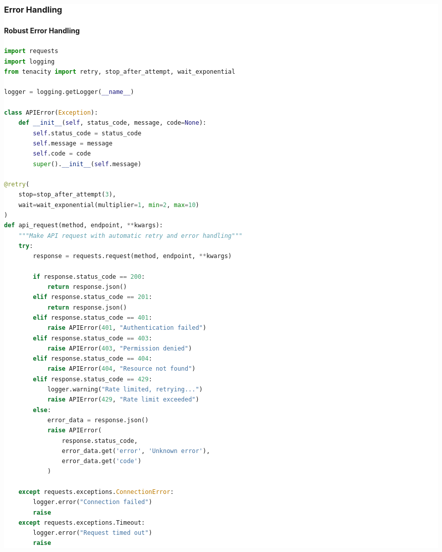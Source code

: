 ### Error Handling

#### Robust Error Handling
```python
import requests
import logging
from tenacity import retry, stop_after_attempt, wait_exponential

logger = logging.getLogger(__name__)

class APIError(Exception):
    def __init__(self, status_code, message, code=None):
        self.status_code = status_code
        self.message = message
        self.code = code
        super().__init__(self.message)

@retry(
    stop=stop_after_attempt(3),
    wait=wait_exponential(multiplier=1, min=2, max=10)
)
def api_request(method, endpoint, **kwargs):
    """Make API request with automatic retry and error handling"""
    try:
        response = requests.request(method, endpoint, **kwargs)
        
        if response.status_code == 200:
            return response.json()
        elif response.status_code == 201:
            return response.json()
        elif response.status_code == 401:
            raise APIError(401, "Authentication failed")
        elif response.status_code == 403:
            raise APIError(403, "Permission denied")
        elif response.status_code == 404:
            raise APIError(404, "Resource not found")
        elif response.status_code == 429:
            logger.warning("Rate limited, retrying...")
            raise APIError(429, "Rate limit exceeded")
        else:
            error_data = response.json()
            raise APIError(
                response.status_code,
                error_data.get('error', 'Unknown error'),
                error_data.get('code')
            )
    
    except requests.exceptions.ConnectionError:
        logger.error("Connection failed")
        raise
    except requests.exceptions.Timeout:
        logger.error("Request timed out")
        raise
```
